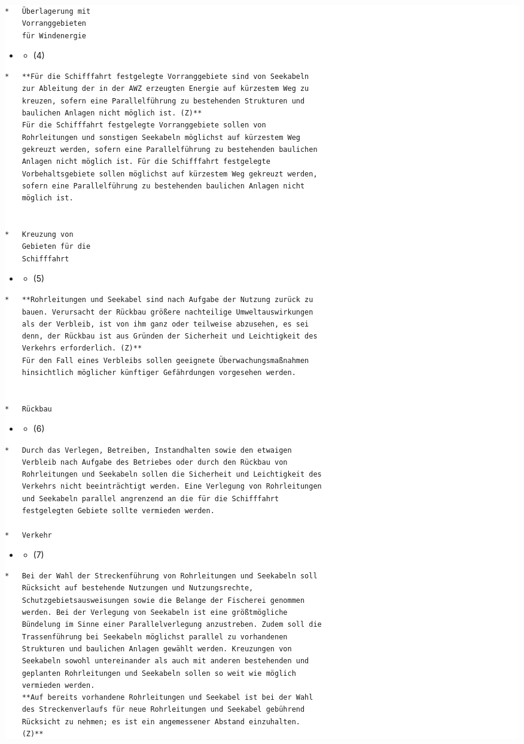 
    *   Überlagerung mit
        Vorranggebieten
        für Windenergie


*    *   (4)

    *   **Für die Schifffahrt festgelegte Vorranggebiete sind von Seekabeln
        zur Ableitung der in der AWZ erzeugten Energie auf kürzestem Weg zu
        kreuzen, sofern eine Parallelführung zu bestehenden Strukturen und
        baulichen Anlagen nicht möglich ist. (Z)**
        Für die Schifffahrt festgelegte Vorranggebiete sollen von
        Rohrleitungen und sonstigen Seekabeln möglichst auf kürzestem Weg
        gekreuzt werden, sofern eine Parallelführung zu bestehenden baulichen
        Anlagen nicht möglich ist. Für die Schifffahrt festgelegte
        Vorbehaltsgebiete sollen möglichst auf kürzestem Weg gekreuzt werden,
        sofern eine Parallelführung zu bestehenden baulichen Anlagen nicht
        möglich ist.


    *   Kreuzung von
        Gebieten für die
        Schifffahrt


*    *   (5)

    *   **Rohrleitungen und Seekabel sind nach Aufgabe der Nutzung zurück zu
        bauen. Verursacht der Rückbau größere nachteilige Umweltauswirkungen
        als der Verbleib, ist von ihm ganz oder teilweise abzusehen, es sei
        denn, der Rückbau ist aus Gründen der Sicherheit und Leichtigkeit des
        Verkehrs erforderlich. (Z)**
        Für den Fall eines Verbleibs sollen geeignete Überwachungsmaßnahmen
        hinsichtlich möglicher künftiger Gefährdungen vorgesehen werden.


    *   Rückbau


*    *   (6)

    *   Durch das Verlegen, Betreiben, Instandhalten sowie den etwaigen
        Verbleib nach Aufgabe des Betriebes oder durch den Rückbau von
        Rohrleitungen und Seekabeln sollen die Sicherheit und Leichtigkeit des
        Verkehrs nicht beeinträchtigt werden. Eine Verlegung von Rohrleitungen
        und Seekabeln parallel angrenzend an die für die Schifffahrt
        festgelegten Gebiete sollte vermieden werden.

    *   Verkehr


*    *   (7)

    *   Bei der Wahl der Streckenführung von Rohrleitungen und Seekabeln soll
        Rücksicht auf bestehende Nutzungen und Nutzungsrechte,
        Schutzgebietsausweisungen sowie die Belange der Fischerei genommen
        werden. Bei der Verlegung von Seekabeln ist eine größtmögliche
        Bündelung im Sinne einer Parallelverlegung anzustreben. Zudem soll die
        Trassenführung bei Seekabeln möglichst parallel zu vorhandenen
        Strukturen und baulichen Anlagen gewählt werden. Kreuzungen von
        Seekabeln sowohl untereinander als auch mit anderen bestehenden und
        geplanten Rohrleitungen und Seekabeln sollen so weit wie möglich
        vermieden werden.
        **Auf bereits vorhandene Rohrleitungen und Seekabel ist bei der Wahl
        des Streckenverlaufs für neue Rohrleitungen und Seekabel gebührend
        Rücksicht zu nehmen; es ist ein angemessener Abstand einzuhalten.
        (Z)**
